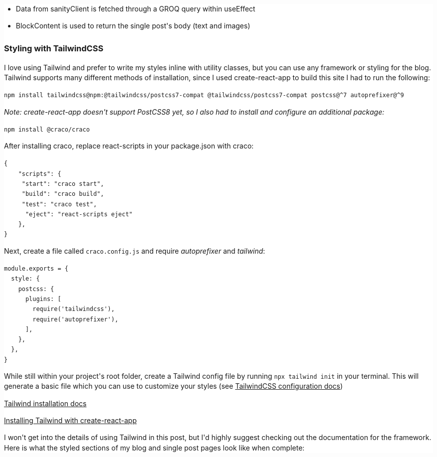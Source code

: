 - Data from sanityClient is fetched through a GROQ query within useEffect

- BlockContent is used to return the single post's body (text and images)

### **Styling with TailwindCSS**

I love using Tailwind and prefer to write my styles inline with utility classes, but you can use any framework or styling for the blog. Tailwind supports many different methods of installation, since I used create-react-app to build this site I had to run the following:

`npm install tailwindcss@npm:@tailwindcss/postcss7-compat @tailwindcss/postcss7-compat postcss@^7 autoprefixer@^9`

*Note: create-react-app doesn't support PostCSS8 yet, so I also had to install and configure an additional package:*

`npm install @craco/craco`

After installing craco, replace react-scripts in your package.json with craco:

```
{
    "scripts": {
     "start": "craco start",
     "build": "craco build",
     "test": "craco test",
      "eject": "react-scripts eject"
    },
}
```  

Next, create a file called `craco.config.js` and require *autoprefixer* and *tailwind*:

```
module.exports = {
  style: {
    postcss: {
      plugins: [
        require('tailwindcss'),
        require('autoprefixer'),
      ],
    },
  },
}
```

While still within your project's root folder, create a Tailwind config file by running `npx tailwind init` in your terminal. This will generate a basic file which you can use to customize your styles (see [TailwindCSS configuration docs](https://tailwindcss.com/docs/configuration))

[Tailwind installation docs](https://tailwindcss.com/docs/installation)

[Installing Tailwind with create-react-app](https://tailwindcss.com/docs/guides/create-react-app)

I won't get into the details of using Tailwind in this post, but I'd highly suggest checking out the documentation for the framework. Here is what the styled sections of my blog and single post pages look like when complete:
